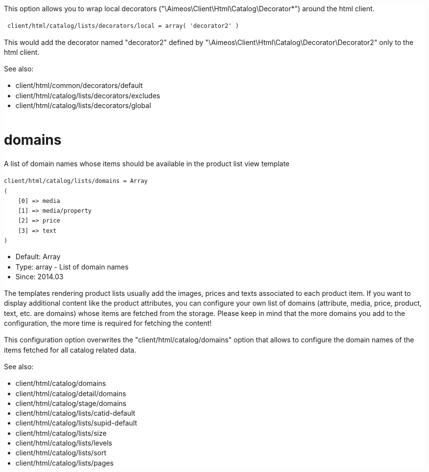 This option allows you to wrap local decorators
("\Aimeos\Client\Html\Catalog\Decorator\*") around the html client.

```
 client/html/catalog/lists/decorators/local = array( 'decorator2' )
```

This would add the decorator named "decorator2" defined by
"\Aimeos\Client\Html\Catalog\Decorator\Decorator2" only to the html client.

See also:

* client/html/common/decorators/default
* client/html/catalog/lists/decorators/excludes
* client/html/catalog/lists/decorators/global

# domains

A list of domain names whose items should be available in the product list view template

```
client/html/catalog/lists/domains = Array
(
    [0] => media
    [1] => media/property
    [2] => price
    [3] => text
)
```

* Default: Array
* Type: array - List of domain names
* Since: 2014.03

The templates rendering product lists usually add the images, prices
and texts associated to each product item. If you want to display additional
content like the product attributes, you can configure your own list of
domains (attribute, media, price, product, text, etc. are domains)
whose items are fetched from the storage. Please keep in mind that
the more domains you add to the configuration, the more time is required
for fetching the content!

This configuration option overwrites the "client/html/catalog/domains"
option that allows to configure the domain names of the items fetched
for all catalog related data.

See also:

* client/html/catalog/domains
* client/html/catalog/detail/domains
* client/html/catalog/stage/domains
* client/html/catalog/lists/catid-default
* client/html/catalog/lists/supid-default
* client/html/catalog/lists/size
* client/html/catalog/lists/levels
* client/html/catalog/lists/sort
* client/html/catalog/lists/pages
